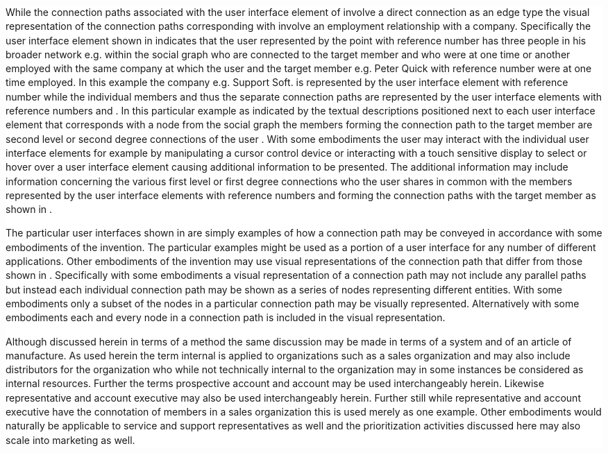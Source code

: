 While the connection paths associated with the user interface element of involve a direct connection as an edge type the visual representation of the connection paths corresponding with involve an employment relationship with a company. Specifically the user interface element shown in indicates that the user represented by the point with reference number has three people in his broader network e.g. within the social graph who are connected to the target member and who were at one time or another employed with the same company at which the user and the target member e.g. Peter Quick with reference number were at one time employed. In this example the company e.g. Support Soft. is represented by the user interface element with reference number while the individual members and thus the separate connection paths are represented by the user interface elements with reference numbers and . In this particular example as indicated by the textual descriptions positioned next to each user interface element that corresponds with a node from the social graph the members forming the connection path to the target member are second level or second degree connections of the user . With some embodiments the user may interact with the individual user interface elements for example by manipulating a cursor control device or interacting with a touch sensitive display to select or hover over a user interface element causing additional information to be presented. The additional information may include information concerning the various first level or first degree connections who the user shares in common with the members represented by the user interface elements with reference numbers and forming the connection paths with the target member as shown in .

The particular user interfaces shown in are simply examples of how a connection path may be conveyed in accordance with some embodiments of the invention. The particular examples might be used as a portion of a user interface for any number of different applications. Other embodiments of the invention may use visual representations of the connection path that differ from those shown in . Specifically with some embodiments a visual representation of a connection path may not include any parallel paths but instead each individual connection path may be shown as a series of nodes representing different entities. With some embodiments only a subset of the nodes in a particular connection path may be visually represented. Alternatively with some embodiments each and every node in a connection path is included in the visual representation.

Although discussed herein in terms of a method the same discussion may be made in terms of a system and of an article of manufacture. As used herein the term internal is applied to organizations such as a sales organization and may also include distributors for the organization who while not technically internal to the organization may in some instances be considered as internal resources. Further the terms prospective account and account may be used interchangeably herein. Likewise representative and account executive may also be used interchangeably herein. Further still while representative and account executive have the connotation of members in a sales organization this is used merely as one example. Other embodiments would naturally be applicable to service and support representatives as well and the prioritization activities discussed here may also scale into marketing as well.

